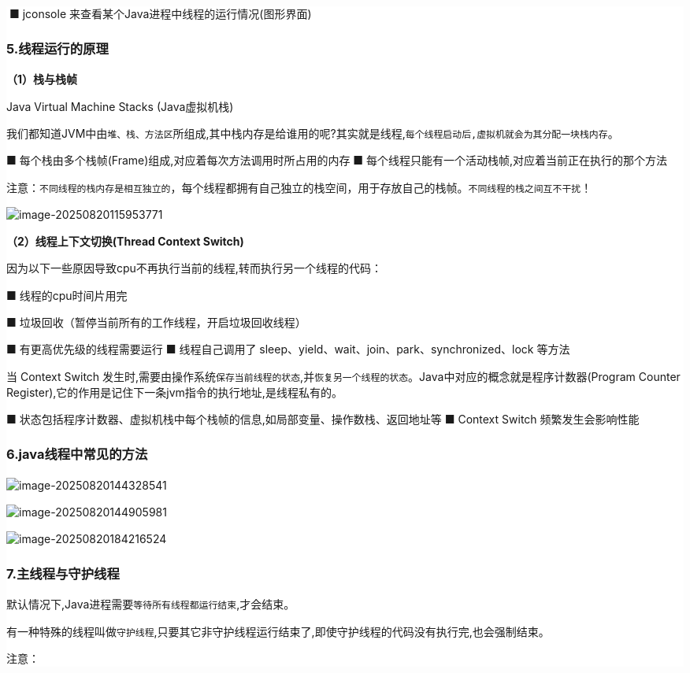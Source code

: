 ​	■ jconsole 来查看某个Java进程中线程的运行情况(图形界面)





### 5.线程运行的原理

**（1）栈与栈帧**

Java Virtual Machine Stacks (Java虚拟机栈)

我们都知道JVM中由`堆、栈、方法区`所组成,其中栈内存是给谁用的呢?其实就是线程,`每个线程启动后,虚拟机就会为其分配一块栈内存`。

■ 每个栈由多个栈帧(Frame)组成,对应着每次方法调用时所占用的内存
■ 每个线程只能有一个活动栈帧,对应着当前正在执行的那个方法

注意：`不同线程的栈内存是相互独立的`，每个线程都拥有自己独立的栈空间，用于存放自己的栈帧。`不同线程的栈之间互不干扰`！

![image-20250820115953771](C:\Users\lenovo\AppData\Roaming\Typora\typora-user-images\image-20250820115953771.png)



**（2）线程上下文切换(Thread Context Switch)**

因为以下一些原因导致cpu不再执行当前的线程,转而执行另一个线程的代码：

■ 线程的cpu时间片用完

■ 垃圾回收（暂停当前所有的工作线程，开启垃圾回收线程）

■ 有更高优先级的线程需要运行
■ 线程自己调用了 sleep、yield、wait、join、park、synchronized、lock 等方法

当 Context Switch 发生时,需要由操作系统`保存当前线程的状态`,并`恢复另一个线程的状态`。Java中对应的概念就是程序计数器(Program Counter Register),它的作用是记住下一条jvm指令的执行地址,是线程私有的。

■ 状态包括程序计数器、虚拟机栈中每个栈帧的信息,如局部变量、操作数栈、返回地址等
■ Context Switch 频繁发生会影响性能





### 6.java线程中常见的方法

![image-20250820144328541](C:\Users\lenovo\AppData\Roaming\Typora\typora-user-images\image-20250820144328541.png)

![image-20250820144905981](C:\Users\lenovo\AppData\Roaming\Typora\typora-user-images\image-20250820144905981.png)

![image-20250820184216524](C:\Users\lenovo\AppData\Roaming\Typora\typora-user-images\image-20250820184216524.png)





### 7.主线程与守护线程

默认情况下,Java进程需要`等待所有线程都运行结束`,才会结束。

有一种特殊的线程叫做`守护线程`,只要其它非守护线程运行结束了,即使守护线程的代码没有执行完,也会强制结束。

注意：
